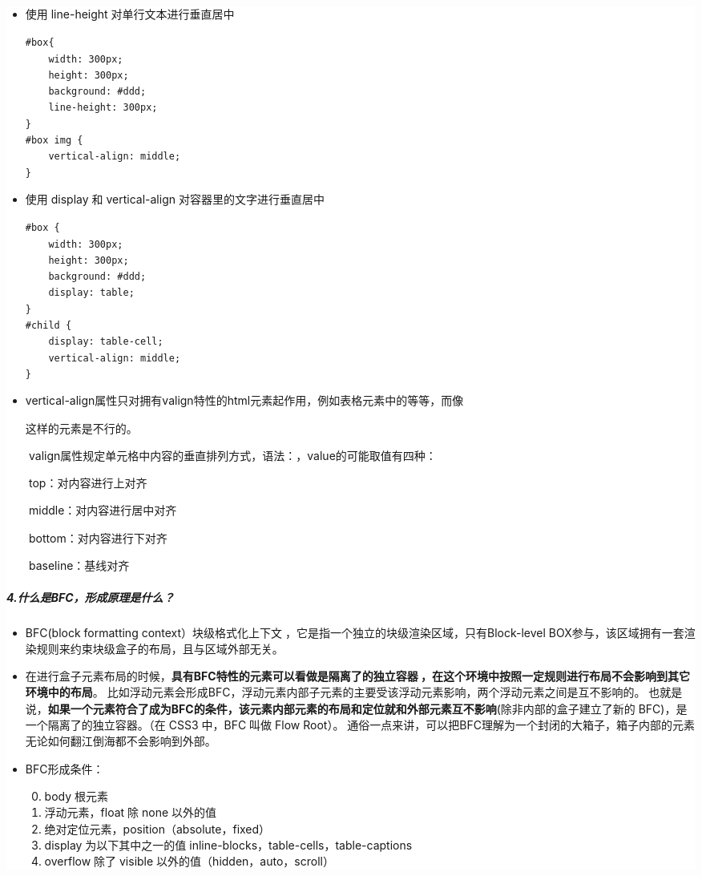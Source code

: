 

+ 使用 line-height 对单行文本进行垂直居中

    ```
    #box{
        width: 300px;
        height: 300px;
        background: #ddd;
        line-height: 300px;
    }
    #box img {
        vertical-align: middle;
    }
    ```



+ 使用 display 和 vertical-align 对容器里的文字进行垂直居中

    ```
    #box {
        width: 300px;
        height: 300px;
        background: #ddd;
        display: table;
    }
    #child {
        display: table-cell;
        vertical-align: middle;
    }
    ```

+ vertical-align属性只对拥有valign特性的html元素起作用，例如表格元素中的<td><th>等等，而像<div><span>这样的元素是不行的。

　　valign属性规定单元格中内容的垂直排列方式，语法：<td valign="value">，value的可能取值有四种：

　　top：对内容进行上对齐

　　middle：对内容进行居中对齐

　　bottom：对内容进行下对齐

　　baseline：基线对齐



##### 4.什么是BFC，形成原理是什么？

+ BFC(block formatting context）块级格式化上下文 ，它是指一个独立的块级渲染区域，只有Block-level BOX参与，该区域拥有一套渲染规则来约束块级盒子的布局，且与区域外部无关。 

+ 在进行盒子元素布局的时候，**具有BFC特性的元素可以看做是隔离了的独立容器 ，在这个环境中按照一定规则进行布局不会影响到其它环境中的布局**。 比如浮动元素会形成BFC，浮动元素内部子元素的主要受该浮动元素影响，两个浮动元素之间是互不影响的。 也就是说，**如果一个元素符合了成为BFC的条件，该元素内部元素的布局和定位就和外部元素互不影响**(除非内部的盒子建立了新的 BFC)，是一个隔离了的独立容器。（在 CSS3 中，BFC 叫做 Flow Root）。 通俗一点来讲，可以把BFC理解为一个封闭的大箱子，箱子内部的元素无论如何翻江倒海都不会影响到外部。 

+ BFC形成条件：

  0. body 根元素
  1. 浮动元素，float 除 none 以外的值 
  2. 绝对定位元素，position（absolute，fixed） 
  3. display 为以下其中之一的值 inline-blocks，table-cells，table-captions 
  4. overflow 除了 visible 以外的值（hidden，auto，scroll） 
